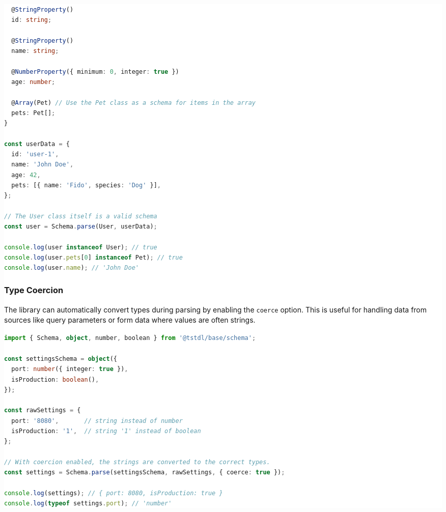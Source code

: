 ```typescript
  @StringProperty()
  id: string;

  @StringProperty()
  name: string;

  @NumberProperty({ minimum: 0, integer: true })
  age: number;

  @Array(Pet) // Use the Pet class as a schema for items in the array
  pets: Pet[];
}

const userData = {
  id: 'user-1',
  name: 'John Doe',
  age: 42,
  pets: [{ name: 'Fido', species: 'Dog' }],
};

// The User class itself is a valid schema
const user = Schema.parse(User, userData);

console.log(user instanceof User); // true
console.log(user.pets[0] instanceof Pet); // true
console.log(user.name); // 'John Doe'
```

### Type Coercion

The library can automatically convert types during parsing by enabling the `coerce` option. This is useful for handling data from sources like query parameters or form data where values are often strings.

```typescript
import { Schema, object, number, boolean } from '@tstdl/base/schema';

const settingsSchema = object({
  port: number({ integer: true }),
  isProduction: boolean(),
});

const rawSettings = {
  port: '8080',       // string instead of number
  isProduction: '1',  // string '1' instead of boolean
};

// With coercion enabled, the strings are converted to the correct types.
const settings = Schema.parse(settingsSchema, rawSettings, { coerce: true });

console.log(settings); // { port: 8080, isProduction: true }
console.log(typeof settings.port); // 'number'
```
